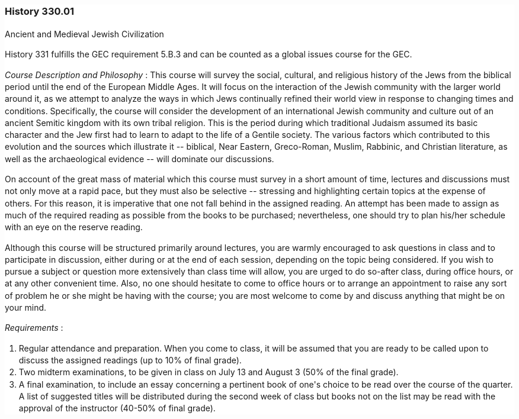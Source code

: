### History 330.01  
Ancient and Medieval Jewish Civilization



History 331 fulfills the GEC requirement 5.B.3 and can be counted as a global
issues course for the GEC.



_Course Description and Philosophy_ : This course will survey the social,
cultural, and religious history of the Jews from the biblical period until the
end of the European Middle Ages. It will focus on the interaction of the
Jewish community with the larger world around it, as we attempt to analyze the
ways in which Jews continually refined their world view in response to
changing times and conditions. Specifically, the course will consider the
development of an international Jewish community and culture out of an ancient
Semitic kingdom with its own tribal religion. This is the period during which
traditional Judaism assumed its basic character and the Jew first had to learn
to adapt to the life of a Gentile society. The various factors which
contributed to this evolution and the sources which illustrate it -- biblical,
Near Eastern, Greco-Roman, Muslim, Rabbinic, and Christian literature, as well
as the archaeological evidence -- will dominate our discussions.

On account of the great mass of material which this course must survey in a
short amount of time, lectures and discussions must not only move at a rapid
pace, but they must also be selective -- stressing and highlighting certain
topics at the expense of others. For this reason, it is imperative that one
not fall behind in the assigned reading. An attempt has been made to assign as
much of the required reading as possible from the books to be purchased;
nevertheless, one should try to plan his/her schedule with an eye on the
reserve reading.

Although this course will be structured primarily around lectures, you are
warmly encouraged to ask questions in class and to participate in discussion,
either during or at the end of each session, depending on the topic being
considered. If you wish to pursue a subject or question more extensively than
class time will allow, you are urged to do so-after class, during office
hours, or at any other convenient time. Also, no one should hesitate to come
to office hours or to arrange an appointment to raise any sort of problem he
or she might be having with the course; you are most welcome to come by and
discuss anything that might be on your mind.



_Requirements_ :

  1. Regular attendance and preparation. When you come to class, it will be assumed that you are ready to be called upon to discuss the assigned readings (up to 10% of final grade). 
  2. Two midterm examinations, to be given in class on July 13 and August 3 (50% of the final grade). 
  3. A final examination, to include an essay concerning a pertinent book of one's choice to be read over the course of the quarter. A list of suggested titles will be distributed during the second week of class but books not on the list may be read with the approval of the instructor (40-50% of final grade). 


